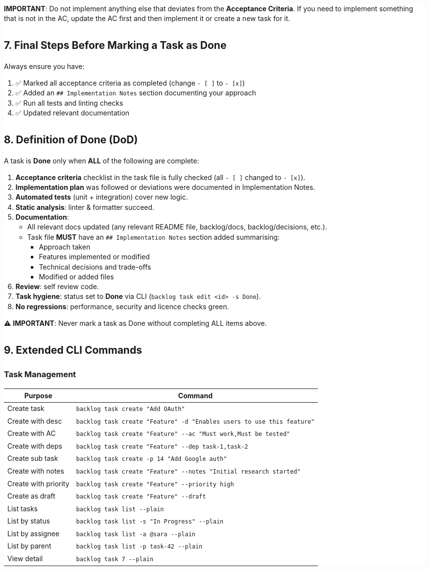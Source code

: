 **IMPORTANT**: Do not implement anything else that deviates from the **Acceptance Criteria**. If you need to
implement something that is not in the AC, update the AC first and then implement it or create a new task for it.

## 7. Final Steps Before Marking a Task as Done

Always ensure you have:

1. ✅ Marked all acceptance criteria as completed (change `- [ ]` to `- [x]`)
2. ✅ Added an `## Implementation Notes` section documenting your approach
3. ✅ Run all tests and linting checks
4. ✅ Updated relevant documentation

## 8. Definition of Done (DoD)

A task is **Done** only when **ALL** of the following are complete:

1. **Acceptance criteria** checklist in the task file is fully checked (all `- [ ]` changed to `- [x]`).
2. **Implementation plan** was followed or deviations were documented in Implementation Notes.
3. **Automated tests** (unit + integration) cover new logic.
4. **Static analysis**: linter & formatter succeed.
5. **Documentation**:
    - All relevant docs updated (any relevant README file, backlog/docs, backlog/decisions, etc.).
    - Task file **MUST** have an `## Implementation Notes` section added summarising:
        - Approach taken
        - Features implemented or modified
        - Technical decisions and trade-offs
        - Modified or added files
6. **Review**: self review code.
7. **Task hygiene**: status set to **Done** via CLI (`backlog task edit <id> -s Done`).
8. **No regressions**: performance, security and licence checks green.

⚠️ **IMPORTANT**: Never mark a task as Done without completing ALL items above.

## 9. Extended CLI Commands

### Task Management

| Purpose          | Command                                                                |
|------------------|------------------------------------------------------------------------|
| Create task      | `backlog task create "Add OAuth"`                                      |
| Create with desc | `backlog task create "Feature" -d "Enables users to use this feature"` |
| Create with AC   | `backlog task create "Feature" --ac "Must work,Must be tested"`        |
| Create with deps | `backlog task create "Feature" --dep task-1,task-2`                    |
| Create sub task  | `backlog task create -p 14 "Add Google auth"`                          |
| Create with notes| `backlog task create "Feature" --notes "Initial research started"`     |
| Create with priority | `backlog task create "Feature" --priority high`                    |
| Create as draft  | `backlog task create "Feature" --draft`                                |
| List tasks       | `backlog task list --plain`                                            |
| List by status   | `backlog task list -s "In Progress" --plain`                           |
| List by assignee | `backlog task list -a @sara --plain`                                   |
| List by parent   | `backlog task list -p task-42 --plain`                                 |
| View detail      | `backlog task 7 --plain`                                               |